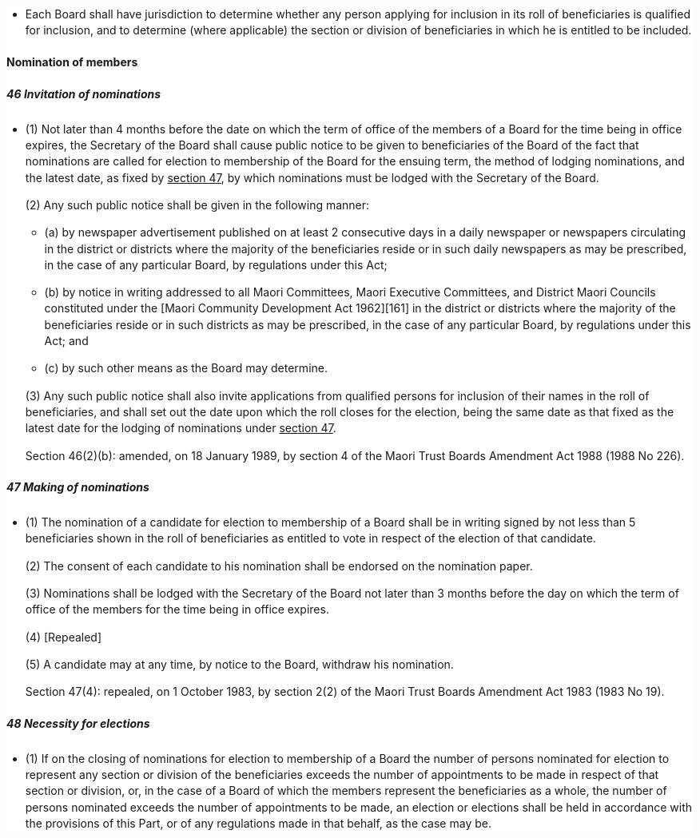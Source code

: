 *   Each Board shall have jurisdiction to determine whether any person applying for inclusion in its roll of beneficiaries is qualified for inclusion, and to determine (where applicable) the section or division of beneficiaries in which he is entitled to be included.

#### Nomination of members

##### 46 Invitation of nominations
    
*   (1) Not later than 4 months before the date on which the term of office of the members of a Board for the time being in office expires, the Secretary of the Board shall cause public notice to be given to beneficiaries of the Board of the fact that nominations are called for election to membership of the Board for the ensuing term, the method of lodging nominations, and the latest date, as fixed by [section 47][88], by which nominations must be lodged with the Secretary of the Board.
    
    (2) Any such public notice shall be given in the following manner:
        
    *   (a) by newspaper advertisement published on at least 2 consecutive days in a daily newspaper or newspapers circulating in the district or districts where the majority of the beneficiaries reside or in such daily newspapers as may be prescribed, in the case of any particular Board, by regulations under this Act;
    
    *   (b) by notice in writing addressed to all Maori Committees, Maori Executive Committees, and District Maori Councils constituted under the [Maori Community Development Act 1962][161] in the district or districts where the majority of the beneficiaries reside or in such districts as may be prescribed, in the case of any particular Board, by regulations under this Act; and
    
    *   (c) by such other means as the Board may determine.
    
    (3) Any such public notice shall also invite applications from qualified persons for inclusion of their names in the roll of beneficiaries, and shall set out the date upon which the roll closes for the election, being the same date as that fixed as the latest date for the lodging of nominations under [section 47][88].
    
    Section 46(2)(b): amended, on 18 January 1989, by section 4 of the Maori Trust Boards Amendment Act 1988 (1988 No 226).

##### 47 Making of nominations
    
*   (1) The nomination of a candidate for election to membership of a Board shall be in writing signed by not less than 5 beneficiaries shown in the roll of beneficiaries as entitled to vote in respect of the election of that candidate.
    
    (2) The consent of each candidate to his nomination shall be endorsed on the nomination paper.
    
    (3) Nominations shall be lodged with the Secretary of the Board not later than 3 months before the day on which the term of office of the members for the time being in office expires.
    
    (4) \[Repealed\]
    
    (5) A candidate may at any time, by notice to the Board, withdraw his nomination.
    
    Section 47(4): repealed, on 1 October 1983, by section 2(2) of the Maori Trust Boards Amendment Act 1983 (1983 No 19).

##### 48 Necessity for elections
    
*   (1) If on the closing of nominations for election to membership of a Board the number of persons nominated for election to represent any section or division of the beneficiaries exceeds the number of appointments to be made in respect of that section or division, or, in the case of a Board of which the members represent the beneficiaries as a whole, the number of persons nominated exceeds the number of appointments to be made, an election or elections shall be held in accordance with the provisions of this Part, or of any regulations made in that behalf, as the case may be.
    

[0]: http://www.legislation.govt.nz/act/public/1955/0037/latest/link.aspx?id=DLM195466
[1]: http://www.legislation.govt.nz/act/public/1955/0037/latest/whole.html#DLM289317
[2]: http://www.legislation.govt.nz/act/public/1955/0037/latest/whole.html#DLM289319
[3]: http://www.legislation.govt.nz/act/public/1955/0037/latest/whole.html#DLM289320
[4]: http://www.legislation.govt.nz/act/public/1955/0037/latest/whole.html#DLM289332
[5]: http://www.legislation.govt.nz/act/public/1955/0037/latest/whole.html#DLM289333
[6]: http://www.legislation.govt.nz/act/public/1955/0037/latest/whole.html#DLM289334
[7]: http://www.legislation.govt.nz/act/public/1955/0037/latest/whole.html#DLM289335
[8]: http://www.legislation.govt.nz/act/public/1955/0037/latest/whole.html#DLM289336
[9]: http://www.legislation.govt.nz/act/public/1955/0037/latest/whole.html#DLM289340
[10]: http://www.legislation.govt.nz/act/public/1955/0037/latest/whole.html#DLM289341
[11]: http://www.legislation.govt.nz/act/public/1955/0037/latest/whole.html#DLM289343
[12]: http://www.legislation.govt.nz/act/public/1955/0037/latest/whole.html#DLM289344
[13]: http://www.legislation.govt.nz/act/public/1955/0037/latest/whole.html#DLM289354
[14]: http://www.legislation.govt.nz/act/public/1955/0037/latest/whole.html#DLM289356
[15]: http://www.legislation.govt.nz/act/public/1955/0037/latest/whole.html#DLM289357
[16]: http://www.legislation.govt.nz/act/public/1955/0037/latest/whole.html#DLM289365
[17]: http://www.legislation.govt.nz/act/public/1955/0037/latest/whole.html#DLM289366
[18]: http://www.legislation.govt.nz/act/public/1955/0037/latest/whole.html#DLM289367
[19]: http://www.legislation.govt.nz/act/public/1955/0037/latest/whole.html#DLM289368
[20]: http://www.legislation.govt.nz/act/public/1955/0037/latest/whole.html#DLM289372
[21]: http://www.legislation.govt.nz/act/public/1955/0037/latest/whole.html#DLM289377
[22]: http://www.legislation.govt.nz/act/public/1955/0037/latest/whole.html#DLM289378
[23]: http://www.legislation.govt.nz/act/public/1955/0037/latest/whole.html#DLM289382
[24]: http://www.legislation.govt.nz/act/public/1955/0037/latest/whole.html#DLM289383
[25]: http://www.legislation.govt.nz/act/public/1955/0037/latest/whole.html#DLM289387
[26]: http://www.legislation.govt.nz/act/public/1955/0037/latest/whole.html#DLM289388
[27]: http://www.legislation.govt.nz/act/public/1955/0037/latest/whole.html#DLM289389
[28]: http://www.legislation.govt.nz/act/public/1955/0037/latest/whole.html#DLM289390
[29]: http://www.legislation.govt.nz/act/public/1955/0037/latest/whole.html#DLM289391
[30]: http://www.legislation.govt.nz/act/public/1955/0037/latest/whole.html#DLM289395
[31]: http://www.legislation.govt.nz/act/public/1955/0037/latest/whole.html#DLM289396
[32]: http://www.legislation.govt.nz/act/public/1955/0037/latest/whole.html#DLM289398
[33]: http://www.legislation.govt.nz/act/public/1955/0037/latest/whole.html#DLM289399
[34]: http://www.legislation.govt.nz/act/public/1955/0037/latest/whole.html#DLM289500
[35]: http://www.legislation.govt.nz/act/public/1955/0037/latest/whole.html#DLM289501
[36]: http://www.legislation.govt.nz/act/public/1955/0037/latest/whole.html#DLM289503
[37]: http://www.legislation.govt.nz/act/public/1955/0037/latest/whole.html#DLM289504
[38]: http://www.legislation.govt.nz/act/public/1955/0037/latest/whole.html#DLM289507
[39]: http://www.legislation.govt.nz/act/public/1955/0037/latest/whole.html#DLM289508
[40]: http://www.legislation.govt.nz/act/public/1955/0037/latest/whole.html#DLM289509
[41]: http://www.legislation.govt.nz/act/public/1955/0037/latest/whole.html#DLM289510
[42]: http://www.legislation.govt.nz/act/public/1955/0037/latest/whole.html#DLM289511
[43]: http://www.legislation.govt.nz/act/public/1955/0037/latest/whole.html#DLM289513
[44]: http://www.legislation.govt.nz/act/public/1955/0037/latest/whole.html#DLM4033213
[45]: http://www.legislation.govt.nz/act/public/1955/0037/latest/whole.html#DLM4033222
[46]: http://www.legislation.govt.nz/act/public/1955/0037/latest/whole.html#DLM4033224
[47]: http://www.legislation.govt.nz/act/public/1955/0037/latest/whole.html#DLM289515
[48]: http://www.legislation.govt.nz/act/public/1955/0037/latest/whole.html#DLM289516
[49]: http://www.legislation.govt.nz/act/public/1955/0037/latest/whole.html#DLM289518
[50]: http://www.legislation.govt.nz/act/public/1955/0037/latest/whole.html#DLM289520
[51]: http://www.legislation.govt.nz/act/public/1955/0037/latest/whole.html#DLM289524
[52]: http://www.legislation.govt.nz/act/public/1955/0037/latest/whole.html#DLM289526
[53]: http://www.legislation.govt.nz/act/public/1955/0037/latest/whole.html#DLM289528
[54]: http://www.legislation.govt.nz/act/public/1955/0037/latest/whole.html#DLM289530
[55]: http://www.legislation.govt.nz/act/public/1955/0037/latest/whole.html#DLM289532
[56]: http://www.legislation.govt.nz/act/public/1955/0037/latest/whole.html#DLM289533
[57]: http://www.legislation.govt.nz/act/public/1955/0037/latest/whole.html#DLM289535
[58]: http://www.legislation.govt.nz/act/public/1955/0037/latest/whole.html#DLM289539
[59]: http://www.legislation.govt.nz/act/public/1955/0037/latest/whole.html#DLM289541
[60]: http://www.legislation.govt.nz/act/public/1955/0037/latest/whole.html#DLM289542
[61]: http://www.legislation.govt.nz/act/public/1955/0037/latest/whole.html#DLM289546
[62]: http://www.legislation.govt.nz/act/public/1955/0037/latest/whole.html#DLM289552
[63]: http://www.legislation.govt.nz/act/public/1955/0037/latest/whole.html#DLM289553
[64]: http://www.legislation.govt.nz/act/public/1955/0037/latest/whole.html#DLM4033235
[65]: http://www.legislation.govt.nz/act/public/1955/0037/latest/whole.html#DLM289555
[66]: http://www.legislation.govt.nz/act/public/1955/0037/latest/whole.html#DLM4033254
[67]: http://www.legislation.govt.nz/act/public/1955/0037/latest/whole.html#DLM4033259
[68]: http://www.legislation.govt.nz/act/public/1955/0037/latest/whole.html#DLM289559
[69]: http://www.legislation.govt.nz/act/public/1955/0037/latest/whole.html#DLM289562
[70]: http://www.legislation.govt.nz/act/public/1955/0037/latest/whole.html#DLM289563
[71]: http://www.legislation.govt.nz/act/public/1955/0037/latest/whole.html#DLM289566
[72]: http://www.legislation.govt.nz/act/public/1955/0037/latest/whole.html#DLM289567
[73]: http://www.legislation.govt.nz/act/public/1955/0037/latest/whole.html#DLM289568
[74]: http://www.legislation.govt.nz/act/public/1955/0037/latest/whole.html#DLM289569
[75]: http://www.legislation.govt.nz/act/public/1955/0037/latest/whole.html#DLM289570
[76]: http://www.legislation.govt.nz/act/public/1955/0037/latest/whole.html#DLM289571
[77]: http://www.legislation.govt.nz/act/public/1955/0037/latest/whole.html#DLM289572
[78]: http://www.legislation.govt.nz/act/public/1955/0037/latest/whole.html#DLM289574
[79]: http://www.legislation.govt.nz/act/public/1955/0037/latest/whole.html#DLM289575
[80]: http://www.legislation.govt.nz/act/public/1955/0037/latest/whole.html#DLM289581
[81]: http://www.legislation.govt.nz/act/public/1955/0037/latest/whole.html#DLM289582
[82]: http://www.legislation.govt.nz/act/public/1955/0037/latest/whole.html#DLM289583
[83]: http://www.legislation.govt.nz/act/public/1955/0037/latest/whole.html#DLM289585
[84]: http://www.legislation.govt.nz/act/public/1955/0037/latest/whole.html#DLM289586
[85]: http://www.legislation.govt.nz/act/public/1955/0037/latest/whole.html#DLM289587
[86]: http://www.legislation.govt.nz/act/public/1955/0037/latest/whole.html#DLM289588
[87]: http://www.legislation.govt.nz/act/public/1955/0037/latest/whole.html#DLM289589
[88]: http://www.legislation.govt.nz/act/public/1955/0037/latest/whole.html#DLM289592
[89]: http://www.legislation.govt.nz/act/public/1955/0037/latest/whole.html#DLM289594
[90]: http://www.legislation.govt.nz/act/public/1955/0037/latest/whole.html#DLM289595
[91]: http://www.legislation.govt.nz/act/public/1955/0037/latest/whole.html#DLM289598
[92]: http://www.legislation.govt.nz/act/public/1955/0037/latest/whole.html#DLM289599
[93]: http://www.legislation.govt.nz/act/public/1955/0037/latest/whole.html#DLM289700
[94]: http://www.legislation.govt.nz/act/public/1955/0037/latest/whole.html#DLM289701
[95]: http://www.legislation.govt.nz/act/public/1955/0037/latest/whole.html#DLM289702
[96]: http://www.legislation.govt.nz/act/public/1955/0037/latest/whole.html#DLM289703
[97]: http://www.legislation.govt.nz/act/public/1955/0037/latest/whole.html#DLM289705
[98]: http://www.legislation.govt.nz/act/public/1955/0037/latest/whole.html#DLM289706
[99]: http://www.legislation.govt.nz/act/public/1955/0037/latest/whole.html#DLM289707
[100]: http://www.legislation.govt.nz/act/public/1955/0037/latest/whole.html#DLM289708
[101]: http://www.legislation.govt.nz/act/public/1955/0037/latest/whole.html#DLM289710
[102]: http://www.legislation.govt.nz/act/public/1955/0037/latest/whole.html#DLM289711
[103]: http://www.legislation.govt.nz/act/public/1955/0037/latest/whole.html#DLM289714
[104]: http://www.legislation.govt.nz/act/public/1955/0037/latest/whole.html#DLM289715
[105]: http://www.legislation.govt.nz/act/public/1955/0037/latest/link.aspx?id=DLM4009707
[106]: http://www.legislation.govt.nz/act/public/1955/0037/latest/link.aspx?id=DLM1297507
[107]: http://www.legislation.govt.nz/act/public/1955/0037/latest/link.aspx?id=DLM382164
[108]: http://www.legislation.govt.nz/act/public/1955/0037/latest/link.aspx?id=DLM283888
[109]: http://www.legislation.govt.nz/act/public/1955/0037/latest/link.aspx?id=DLM241758
[110]: http://www.legislation.govt.nz/act/public/1955/0037/latest/link.aspx?id=DLM236478
[111]: http://www.legislation.govt.nz/act/public/1955/0037/latest/link.aspx?id=DLM1583888
[112]: http://www.legislation.govt.nz/act/public/1955/0037/latest/link.aspx?id=DLM117268
[113]: http://www.legislation.govt.nz/act/public/1955/0037/latest/link.aspx?id=DLM4326284
[114]: http://www.legislation.govt.nz/act/public/1955/0037/latest/link.aspx?id=DLM370599
[115]: http://www.legislation.govt.nz/act/public/1955/0037/latest/link.aspx?id=DLM284300
[116]: http://www.legislation.govt.nz/act/public/1955/0037/latest/link.aspx?id=DLM210606
[117]: http://www.legislation.govt.nz/act/public/1955/0037/latest/link.aspx?id=DLM163175
[118]: http://www.legislation.govt.nz/act/public/1955/0037/latest/link.aspx?id=DLM9059
[119]: http://www.legislation.govt.nz/act/public/1955/0037/latest/link.aspx?id=DLM193910